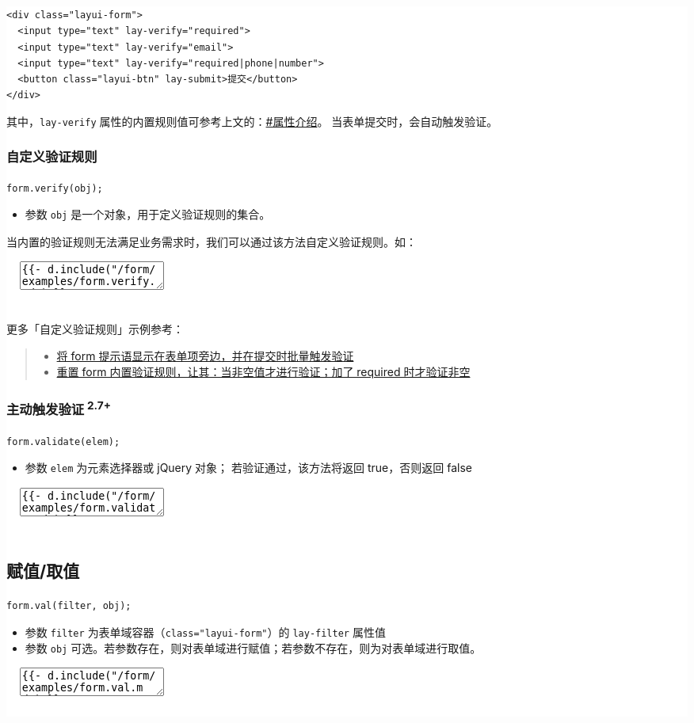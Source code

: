 ```
<div class="layui-form">
  <input type="text" lay-verify="required">
  <input type="text" lay-verify="email">
  <input type="text" lay-verify="required|phone|number">
  <button class="layui-btn" lay-submit>提交</button>
</div>
```

其中，`lay-verify` 属性的内置规则值可参考上文的：[#属性介绍](#attr)。 当表单提交时，会自动触发验证。

<h3 id="verify" lay-toc="{level: 3, title: '定义验证规则'}" class="ws-bold">自定义验证规则</h3>

`form.verify(obj);`

- 参数 `obj` 是一个对象，用于定义验证规则的集合。

当内置的验证规则无法满足业务需求时，我们可以通过该方法自定义验证规则。如：

<pre class="layui-code" lay-options="{preview: true, codeStyle: 'height: 508px;', done: function(obj){
  obj.render()
}}">
  <textarea>
{{- d.include("/form/examples/form.verify.md") }}  
  </textarea>
</pre>

更多「自定义验证规则」示例参考：

> - <a href="https://gitee.com/layui/layui/issues/I5HC2L#note_11673264_link" target="_blank">将 form 提示语显示在表单项旁边，并在提交时批量触发验证</a>
> - <a href="https://gitee.com/layui/layui/issues/I42C7I#note_12020414_link" target="_blank">重置 form 内置验证规则，让其：当非空值才进行验证；加了 required 时才验证非空</a>


<h3 id="validate" lay-toc="{level: 3}" class="ws-bold">主动触发验证  <sup>2.7+</sup></h3>

`form.validate(elem);`

- 参数 `elem` 为元素选择器或 jQuery 对象； 若验证通过，该方法将返回 true，否则返回 false

<pre class="layui-code" lay-options="{preview: true, codeStyle: 'height: 508px;', done: function(obj){
  obj.render()
}}">
  <textarea>
{{- d.include("/form/examples/form.validate.md") }}  
  </textarea>
</pre>


<h2 id="val" lay-toc="{level: 2}">赋值/取值</h2>

`form.val(filter, obj);`

- 参数 `filter` 为表单域容器（`class="layui-form"`）的 `lay-filter` 属性值
- 参数 `obj` 可选。若参数存在，则对表单域进行赋值；若参数不存在，则为对表单域进行取值。

<pre class="layui-code" lay-options="{preview: true, layout: ['preview', 'code'], codeStyle: 'height: 508px;', tools: ['full'], done: function(obj){
  obj.render()
}}">
  <textarea>
{{- d.include("/form/examples/form.val.md") }}
  </textarea>
</pre>
